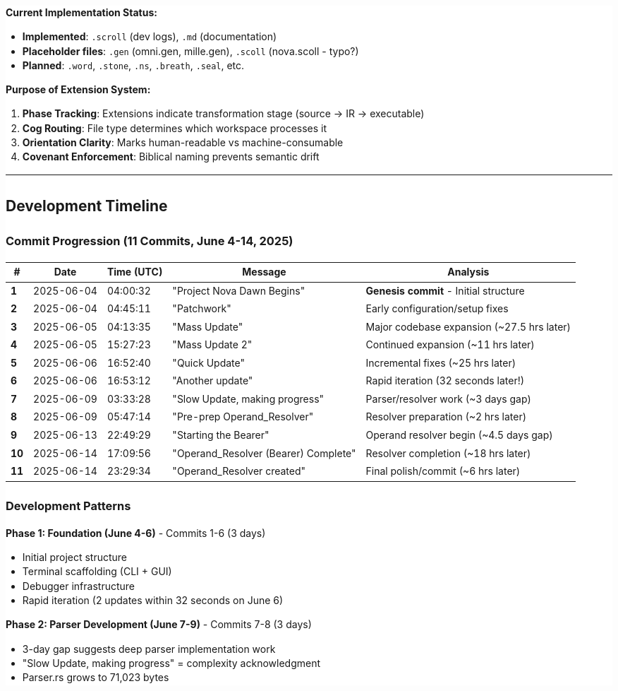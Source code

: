**Current Implementation Status:**

- **Implemented**: `.scroll` (dev logs), `.md` (documentation)
- **Placeholder files**: `.gen` (omni.gen, mille.gen), `.scoll` (nova.scoll - typo?)
- **Planned**: `.word`, `.stone`, `.ns`, `.breath`, `.seal`, etc.

**Purpose of Extension System:**

1. **Phase Tracking**: Extensions indicate transformation stage (source → IR → executable)
2. **Cog Routing**: File type determines which workspace processes it
3. **Orientation Clarity**: Marks human-readable vs machine-consumable
4. **Covenant Enforcement**: Biblical naming prevents semantic drift

---

## Development Timeline

### Commit Progression (11 Commits, June 4-14, 2025)

| # | Date | Time (UTC) | Message | Analysis |
|---|------|------------|---------|----------|
| **1** | 2025-06-04 | 04:00:32 | "Project Nova Dawn Begins" | **Genesis commit** - Initial structure |
| **2** | 2025-06-04 | 04:45:11 | "Patchwork" | Early configuration/setup fixes |
| **3** | 2025-06-05 | 04:13:35 | "Mass Update" | Major codebase expansion (~27.5 hrs later) |
| **4** | 2025-06-05 | 15:27:23 | "Mass Update 2" | Continued expansion (~11 hrs later) |
| **5** | 2025-06-06 | 16:52:40 | "Quick Update" | Incremental fixes (~25 hrs later) |
| **6** | 2025-06-06 | 16:53:12 | "Another update" | Rapid iteration (32 seconds later!) |
| **7** | 2025-06-09 | 03:33:28 | "Slow Update, making progress" | Parser/resolver work (~3 days gap) |
| **8** | 2025-06-09 | 05:47:14 | "Pre-prep Operand_Resolver" | Resolver preparation (~2 hrs later) |
| **9** | 2025-06-13 | 22:49:29 | "Starting the Bearer" | Operand resolver begin (~4.5 days gap) |
| **10** | 2025-06-14 | 17:09:56 | "Operand_Resolver (Bearer) Complete" | Resolver completion (~18 hrs later) |
| **11** | 2025-06-14 | 23:29:34 | "Operand_Resolver created" | Final polish/commit (~6 hrs later) |

### Development Patterns

**Phase 1: Foundation (June 4-6)** - Commits 1-6 (3 days)
- Initial project structure
- Terminal scaffolding (CLI + GUI)
- Debugger infrastructure
- Rapid iteration (2 updates within 32 seconds on June 6)

**Phase 2: Parser Development (June 7-9)** - Commits 7-8 (3 days)
- 3-day gap suggests deep parser implementation work
- "Slow Update, making progress" = complexity acknowledgment
- Parser.rs grows to 71,023 bytes
